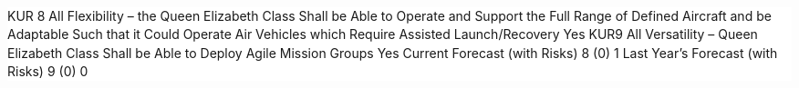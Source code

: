 <td></Td>
</Tr>
<tr>
<td>
KUR 8
</Td>
<td>
All
</Td>
<td>
Flexibility – the Queen Elizabeth Class Shall be Able to Operate and Support the Full Range of Defined Aircraft and be Adaptable Such that it Could Operate Air Vehicles which Require Assisted Launch/Recovery
</Td>
<td>
Yes
</Td>
<td></Td>
</Tr>
<tr>
<td>
KUR9
</Td>
<td>
All
</Td>
<td>
Versatility – Queen Elizabeth Class Shall be Able to Deploy Agile Mission Groups
</Td>
<td>
Yes
</Td>
<td></Td>
</Tr>
<tr>
<td Colspan="3">
Current Forecast (with Risks)
</Td>
<td>
8 (0)
</Td>
<td>
1
</Td>
</Tr>
<tr>
<td Colspan="3">
Last Year’s Forecast (with Risks)
</Td>
<td>
9 (0)
</Td>
<td>
0
</Td>
</Tr>
</Tbody>
</Table>
